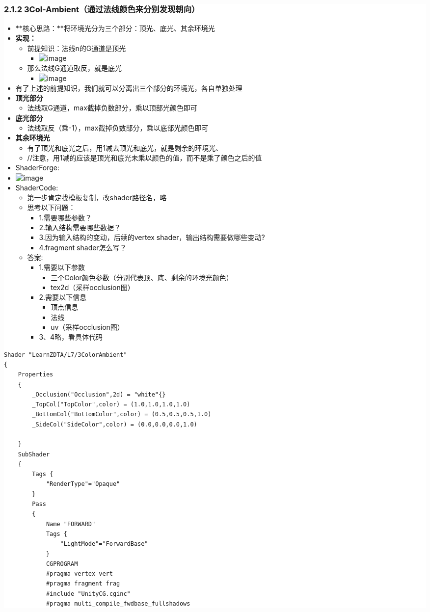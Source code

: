 ### 2.1.2 3Col-Ambient（通过法线颜色来分别发现朝向）
* **核心思路：**将环境光分为三个部分：顶光、底光、其余环境光
* **实现：**
  * 前提知识：法线n的G通道是顶光
     * ![image](https://user-images.githubusercontent.com/74708198/187224537-7989dc08-4fef-423f-8315-2721b46b86a8.png)
  * 那么法线G通道取反，就是底光
     * ![image](https://user-images.githubusercontent.com/74708198/187224596-6911d048-51b6-4471-b9e5-28c0c65e48fe.png)
* 有了上述的前提知识，我们就可以分离出三个部分的环境光，各自单独处理
* **顶光部分**
    * 法线取G通道，max截掉负数部分，乘以顶部光颜色即可
* **底光部分**
    * 法线取反（乘-1），max截掉负数部分，乘以底部光颜色即可
* **其余环境光**
    * 有了顶光和底光之后，用1减去顶光和底光，就是剩余的环境光、
    * //注意，用1减的应该是顶光和底光未乘以颜色的值，而不是乘了颜色之后的值
* ShaderForge:
* ![image](https://user-images.githubusercontent.com/74708198/187225427-9538f56e-a2eb-453d-aa2a-eac5d77c6270.png)
* ShaderCode:
  * 第一步肯定找模板复制，改shader路径名，略
  * 思考以下问题：
    * 1.需要哪些参数？
    * 2.输入结构需要哪些数据？
    * 3.因为输入结构的变动，后续的vertex shader，输出结构需要做哪些变动?
    * 4.fragment shader怎么写？
  * 答案:
    * 1.需要以下参数
      * 三个Color颜色参数（分别代表顶、底、剩余的环境光颜色）
      * tex2d（采样occlusion图）
    * 2.需要以下信息
      * 顶点信息
      * 法线
      * uv（采样occlusion图）
    * 3、4略，看具体代码
```HLSL
Shader "LearnZDTA/L7/3ColorAmbient"
{
    Properties
    {
        _Occlusion("Occlusion",2d) = "white"{}
        _TopCol("TopColor",color) = (1.0,1.0,1.0,1.0)
        _BottomCol("BottomColor",color) = (0.5,0.5,0.5,1.0)
        _SideCol("SideColor",color) = (0.0,0.0,0.0,1.0)
        
    }
    SubShader
    {
        Tags {
            "RenderType"="Opaque"
        }
        Pass
        {
            Name "FORWARD"
            Tags {
                "LightMode"="ForwardBase"
            }
            CGPROGRAM
            #pragma vertex vert
            #pragma fragment frag
            #include "UnityCG.cginc"
            #pragma multi_compile_fwdbase_fullshadows
```